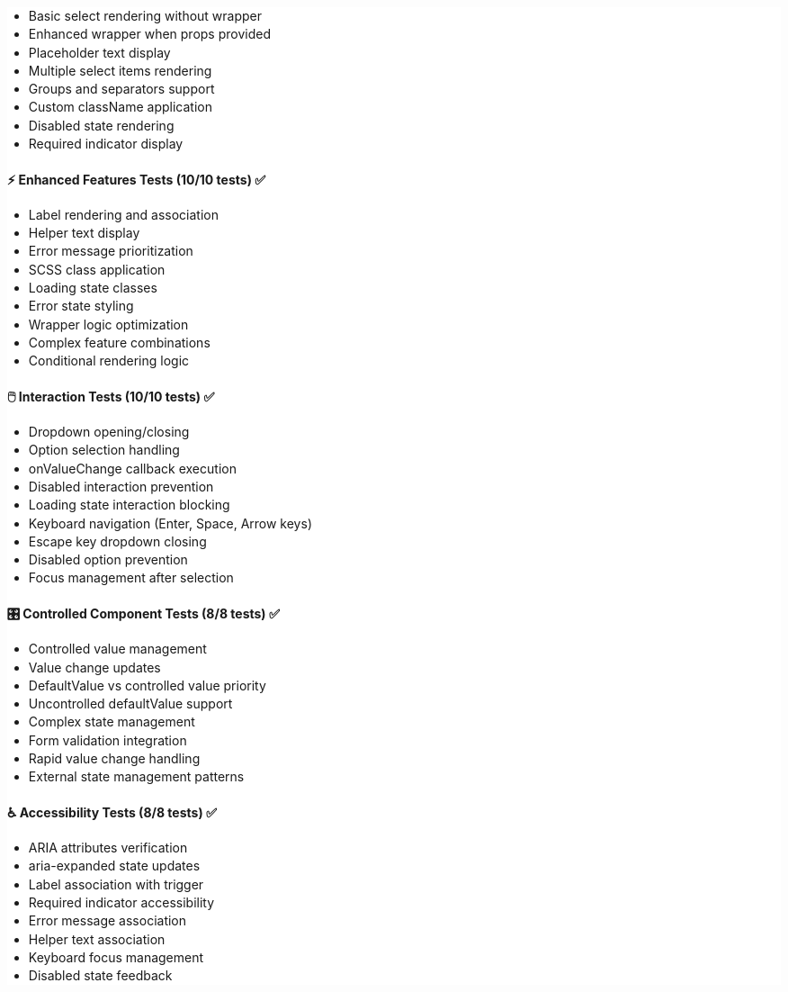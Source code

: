- Basic select rendering without wrapper
- Enhanced wrapper when props provided
- Placeholder text display
- Multiple select items rendering
- Groups and separators support
- Custom className application
- Disabled state rendering
- Required indicator display

#### **⚡ Enhanced Features Tests (10/10 tests)** ✅

- Label rendering and association
- Helper text display
- Error message prioritization
- SCSS class application
- Loading state classes
- Error state styling
- Wrapper logic optimization
- Complex feature combinations
- Conditional rendering logic

#### **🖱️ Interaction Tests (10/10 tests)** ✅

- Dropdown opening/closing
- Option selection handling
- onValueChange callback execution
- Disabled interaction prevention
- Loading state interaction blocking
- Keyboard navigation (Enter, Space, Arrow keys)
- Escape key dropdown closing
- Disabled option prevention
- Focus management after selection

#### **🎛️ Controlled Component Tests (8/8 tests)** ✅

- Controlled value management
- Value change updates
- DefaultValue vs controlled value priority
- Uncontrolled defaultValue support
- Complex state management
- Form validation integration
- Rapid value change handling
- External state management patterns

#### **♿ Accessibility Tests (8/8 tests)** ✅

- ARIA attributes verification
- aria-expanded state updates
- Label association with trigger
- Required indicator accessibility
- Error message association
- Helper text association
- Keyboard focus management
- Disabled state feedback
